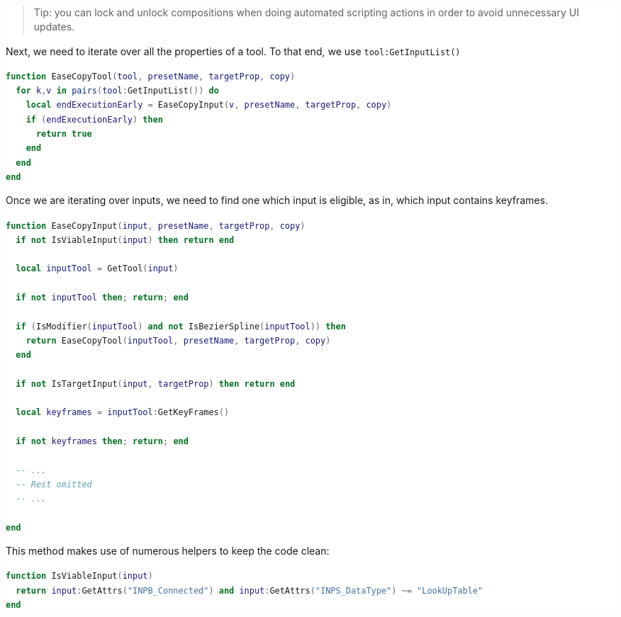 ```lua
```

> Tip: you can lock and unlock compositions when doing automated scripting actions in order to avoid unnecessary UI updates.

<div style="page-break-after: always"></div>

Next, we need to iterate over all the properties of a tool. To that end, we use `tool:GetInputList()`

```lua
function EaseCopyTool(tool, presetName, targetProp, copy)
  for k,v in pairs(tool:GetInputList()) do
    local endExecutionEarly = EaseCopyInput(v, presetName, targetProp, copy)
    if (endExecutionEarly) then
      return true
    end
  end
end
```

Once we are iterating over inputs, we need to find one which input is eligible, as in, which input contains keyframes.

```lua
function EaseCopyInput(input, presetName, targetProp, copy)
  if not IsViableInput(input) then return end
  
  local inputTool = GetTool(input)

  if not inputTool then; return; end

  if (IsModifier(inputTool) and not IsBezierSpline(inputTool)) then
    return EaseCopyTool(inputTool, presetName, targetProp, copy)
  end

  if not IsTargetInput(input, targetProp) then return end
  
  local keyframes = inputTool:GetKeyFrames()

  if not keyframes then; return; end

  -- ...
  -- Rest omitted
  -- ...

end
```

This method makes use of numerous helpers to keep the code clean:

```lua
function IsViableInput(input)
  return input:GetAttrs("INPB_Connected") and input:GetAttrs("INPS_DataType") ~= "LookUpTable"
end
```
